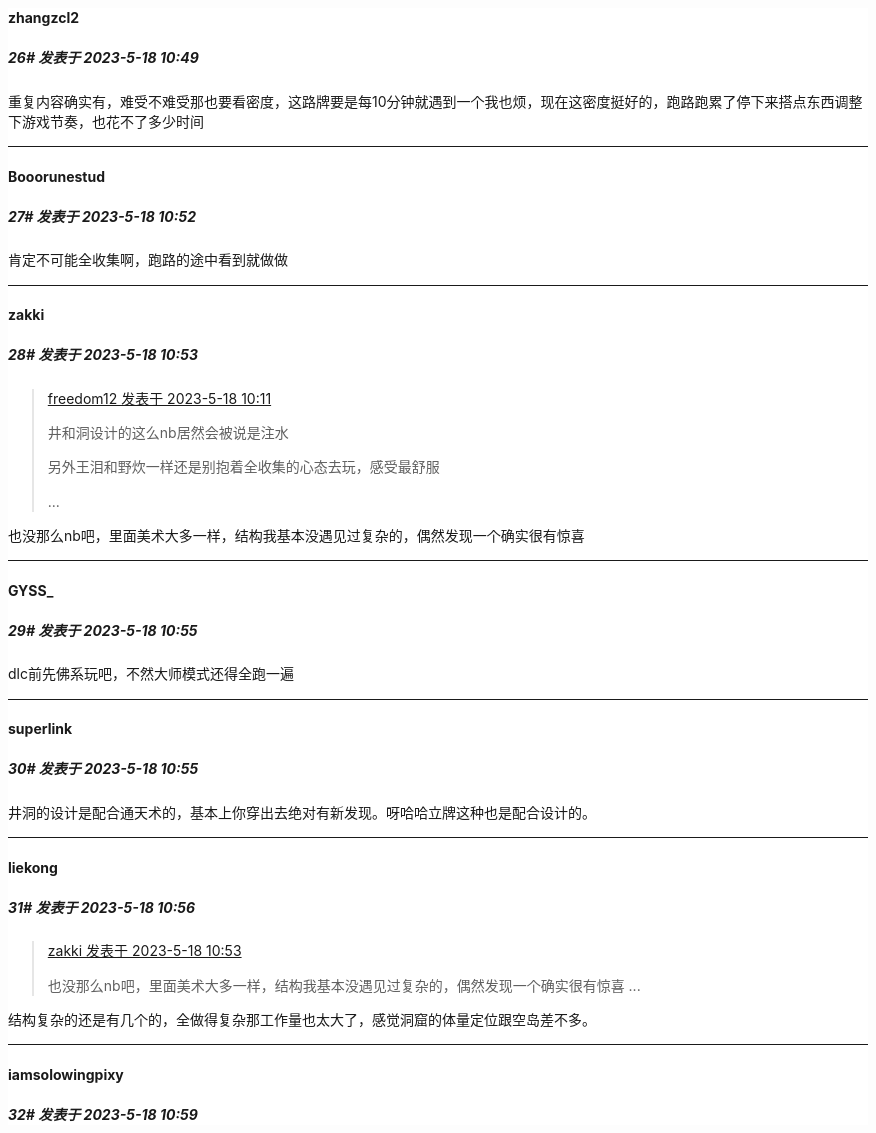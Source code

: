 ####  zhangzcl2  
##### 26#       发表于 2023-5-18 10:49

重复内容确实有，难受不难受那也要看密度，这路牌要是每10分钟就遇到一个我也烦，现在这密度挺好的，跑路跑累了停下来搭点东西调整下游戏节奏，也花不了多少时间

*****

####  Booorunestud  
##### 27#       发表于 2023-5-18 10:52

肯定不可能全收集啊，跑路的途中看到就做做

*****

####  zakki  
##### 28#       发表于 2023-5-18 10:53

<blockquote><a href="httphttps://bbs.saraba1st.com/2b/forum.php?mod=redirect&amp;goto=findpost&amp;pid=60886620&amp;ptid=2134771" target="_blank">freedom12 发表于 2023-5-18 10:11</a>

井和洞设计的这么nb居然会被说是注水

另外王泪和野炊一样还是别抱着全收集的心态去玩，感受最舒服

 ...</blockquote>
也没那么nb吧，里面美术大多一样，结构我基本没遇见过复杂的，偶然发现一个确实很有惊喜

*****

####  GYSS_  
##### 29#       发表于 2023-5-18 10:55

dlc前先佛系玩吧，不然大师模式还得全跑一遍

*****

####  superlink  
##### 30#       发表于 2023-5-18 10:55

井洞的设计是配合通天术的，基本上你穿出去绝对有新发现。呀哈哈立牌这种也是配合设计的。


*****

####  liekong  
##### 31#       发表于 2023-5-18 10:56

<blockquote><a href="httphttps://bbs.saraba1st.com/2b/forum.php?mod=redirect&amp;goto=findpost&amp;pid=60887235&amp;ptid=2134771" target="_blank">zakki 发表于 2023-5-18 10:53</a>

也没那么nb吧，里面美术大多一样，结构我基本没遇见过复杂的，偶然发现一个确实很有惊喜 ...</blockquote>
结构复杂的还是有几个的，全做得复杂那工作量也太大了，感觉洞窟的体量定位跟空岛差不多。

*****

####  iamsolowingpixy  
##### 32#       发表于 2023-5-18 10:59
